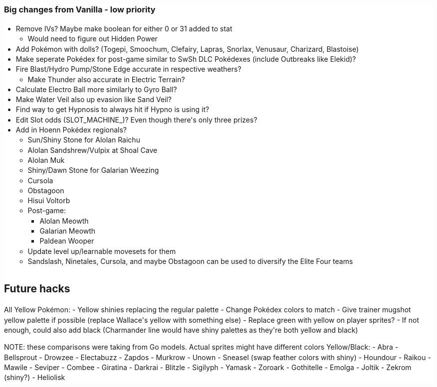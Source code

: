 ### Big changes from Vanilla - low priority
- Remove IVs? Maybe make boolean for either 0 or 31 added to stat
    - Would need to figure out Hidden Power
- Add Pokémon with dolls? (Togepi, Smoochum, Clefairy, Lapras, Snorlax, Venusaur, Charizard, Blastoise)
- Make seperate Pokédex for post-game similar to SwSh DLC Pokédexes (include Outbreaks like Elekid)?
- Fire Blast/Hydro Pump/Stone Edge accurate in respective weathers?
    - Make Thunder also accurate in Electric Terrain?
- Calculate Electro Ball more similarly to Gyro Ball?
- Make Water Veil also up evasion like Sand Veil?
- Find way to get Hypnosis to always hit if Hypno is using it?
- Edit Slot odds (SLOT_MACHINE_)? Even though there's only three prizes?
- Add in Hoenn Pokédex regionals?
    - Sun/Shiny Stone for Alolan Raichu
    - Alolan Sandshrew/Vulpix at Shoal Cave
    - Alolan Muk
    - Shiny/Dawn Stone for Galarian Weezing
    - Cursola
    - Obstagoon
    - Hisui Voltorb
    - Post-game:
        - Alolan Meowth
        - Galarian Meowth
        - Paldean Wooper
    - Update level up/learnable movesets for them
    - Sandslash, Ninetales, Cursola, and maybe Obstagoon can be used to diversify the Elite Four teams

## Future hacks
All Yellow Pokémon:
    - Yellow shinies replacing the regular palette
        - Change Pokédex colors to match
    - Give trainer mugshot yellow palette if possible (replace Wallace's yellow with something else)
    - Replace green with yellow on player sprites?
    - If not enough, could also add black (Charmander line would have shiny palettes as they're both yellow and black)

NOTE: these comparisons were taking from Go models. Actual sprites might have different colors
Yellow/Black:
    - Abra
    - Bellsprout
    - Drowzee
    - Electabuzz
    - Zapdos
    - Murkrow
    - Unown
    - Sneasel (swap feather colors with shiny)
    - Houndour
    - Raikou
    - Mawile
    - Seviper
    - Combee
    - Giratina
    - Darkrai
    - Blitzle
    - Sigilyph
    - Yamask
    - Zoroark
    - Gothitelle
    - Emolga
    - Joltik
    - Zekrom (shiny?)
    - Heliolisk